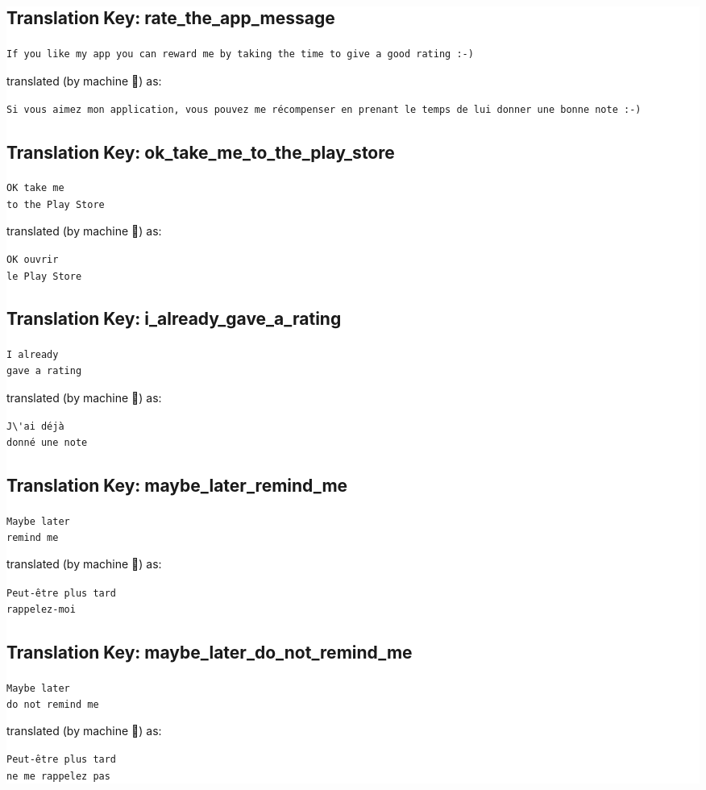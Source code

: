 
## Translation Key: rate_the_app_message
```
If you like my app you can reward me by taking the time to give a good rating :-)
```
translated (by machine 🤖) as:
```
Si vous aimez mon application, vous pouvez me récompenser en prenant le temps de lui donner une bonne note :-)
```


## Translation Key: ok_take_me_to_the_play_store
```
OK take me
to the Play Store
```
translated (by machine 🤖) as:
```
OK ouvrir
le Play Store
```


## Translation Key: i_already_gave_a_rating
```
I already
gave a rating
```
translated (by machine 🤖) as:
```
J\'ai déjà
donné une note
```


## Translation Key: maybe_later_remind_me
```
Maybe later
remind me
```
translated (by machine 🤖) as:
```
Peut-être plus tard
rappelez-moi
```


## Translation Key: maybe_later_do_not_remind_me
```
Maybe later
do not remind me
```
translated (by machine 🤖) as:
```
Peut-être plus tard
ne me rappelez pas
```
